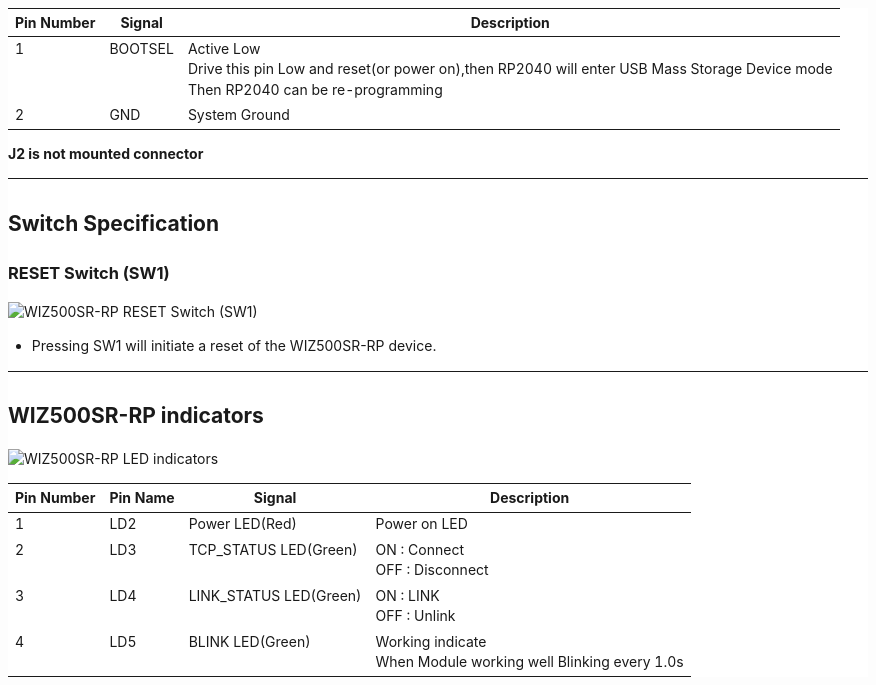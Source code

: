 | Pin Number | Signal  | Description                                                  |
| ---------- | ------- | ------------------------------------------------------------ |
| 1          | BOOTSEL | Active Low<br />Drive this pin Low and reset(or power on),then RP2040 will enter USB Mass Storage Device mode<br />Then RP2040 can be re-programming |
| 2          | GND     | System Ground                                                |

**J2 is not mounted connector**


------------------------------------------------------------------------

## Switch Specification

### RESET Switch (SW1)

![WIZ500SR-RP RESET Switch (SW1)](/img/products/s2e_module/wiz500sr-rp/wiz500sr-rp-reset.png)

-   Pressing SW1 will initiate a reset of the WIZ500SR-RP device.
------------------------------------------------------------------------

## WIZ500SR-RP indicators

![WIZ500SR-RP LED indicators](/img/products/s2e_module/wiz500sr-rp/wiz500sr-rp-led.png)

<table>
<thead>
<tr class="header">
<th>Pin Number</th>
<th>Pin Name</th>
<th>Signal</th>
<th>Description</th>
</tr>
</thead>
<tbody>
<tr class="odd">
<td>1</td>
<td>LD2</td>
<td>Power LED(Red)</td>
<td>Power on LED</td>
</tr>
<tr class="even">
<td>2</td>
<td>LD3</td>
<td>TCP_STATUS LED(Green)</td>
<td>ON : Connect<br />
OFF : Disconnect</td>
</tr>
<tr class="odd">
<td>3</td>
<td>LD4</td>
<td>LINK_STATUS LED(Green)</td>
<td>ON : LINK<br />
OFF : Unlink</td>
</tr>
<tr class="even">
<td>4</td>
<td>LD5</td>
<td>BLINK LED(Green)</td>
<td>Working indicate<br />
When Module working well Blinking every 1.0s </td>
</tr>
</tbody>
</table>

